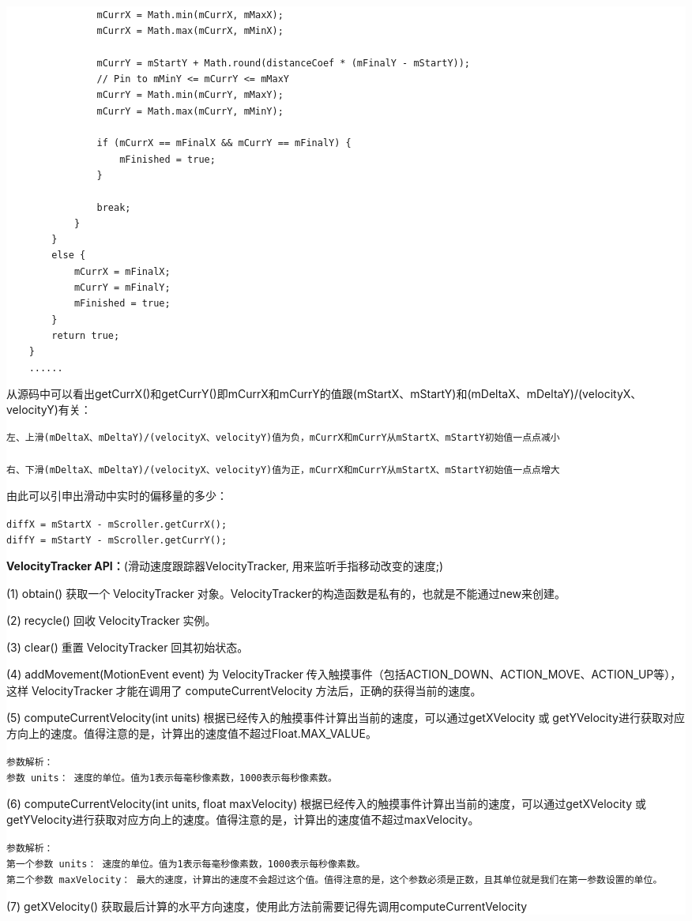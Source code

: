 ```
                mCurrX = Math.min(mCurrX, mMaxX);
                mCurrX = Math.max(mCurrX, mMinX);
                
                mCurrY = mStartY + Math.round(distanceCoef * (mFinalY - mStartY));
                // Pin to mMinY <= mCurrY <= mMaxY
                mCurrY = Math.min(mCurrY, mMaxY);
                mCurrY = Math.max(mCurrY, mMinY);

                if (mCurrX == mFinalX && mCurrY == mFinalY) {
                    mFinished = true;
                }

                break;
            }
        }
        else {
            mCurrX = mFinalX;
            mCurrY = mFinalY;
            mFinished = true;
        }
        return true;
    }
    ......
```
从源码中可以看出getCurrX()和getCurrY()即mCurrX和mCurrY的值跟(mStartX、mStartY)和(mDeltaX、mDeltaY)/(velocityX、velocityY)有关：
    
    左、上滑(mDeltaX、mDeltaY)/(velocityX、velocityY)值为负，mCurrX和mCurrY从mStartX、mStartY初始值一点点减小
        
    右、下滑(mDeltaX、mDeltaY)/(velocityX、velocityY)值为正，mCurrX和mCurrY从mStartX、mStartY初始值一点点增大
由此可以引申出滑动中实时的偏移量的多少：
    
    diffX = mStartX - mScroller.getCurrX();
    diffY = mStartY - mScroller.getCurrY();

**VelocityTracker API：**(滑动速度跟踪器VelocityTracker, 用来监听手指移动改变的速度;)
    
(1) obtain() 获取一个 VelocityTracker 对象。VelocityTracker的构造函数是私有的，也就是不能通过new来创建。

(2) recycle() 回收 VelocityTracker 实例。

(3) clear() 重置 VelocityTracker 回其初始状态。

(4) addMovement(MotionEvent event) 为 VelocityTracker 传入触摸事件（包括ACTION_DOWN、ACTION_MOVE、ACTION_UP等），这样 VelocityTracker 才能在调用了 computeCurrentVelocity 方法后，正确的获得当前的速度。

(5)  computeCurrentVelocity(int units) 根据已经传入的触摸事件计算出当前的速度，可以通过getXVelocity 或 getYVelocity进行获取对应方向上的速度。值得注意的是，计算出的速度值不超过Float.MAX_VALUE。

    参数解析：
    参数 units： 速度的单位。值为1表示每毫秒像素数，1000表示每秒像素数。
(6) computeCurrentVelocity(int units, float maxVelocity) 根据已经传入的触摸事件计算出当前的速度，可以通过getXVelocity 或 getYVelocity进行获取对应方向上的速度。值得注意的是，计算出的速度值不超过maxVelocity。

    参数解析：
    第一个参数 units： 速度的单位。值为1表示每毫秒像素数，1000表示每秒像素数。
    第二个参数 maxVelocity： 最大的速度，计算出的速度不会超过这个值。值得注意的是，这个参数必须是正数，且其单位就是我们在第一参数设置的单位。
(7) getXVelocity() 获取最后计算的水平方向速度，使用此方法前需要记得先调用computeCurrentVelocity
